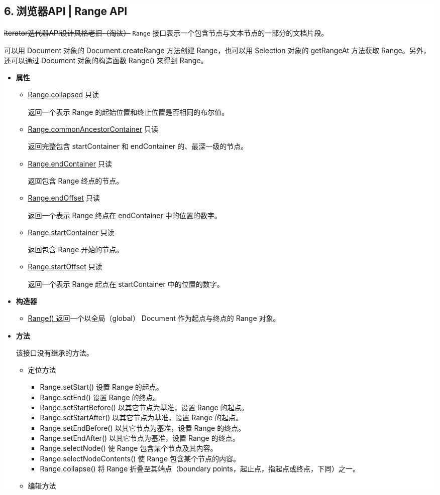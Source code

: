 ## 6. 浏览器API | Range API
~~iterator迭代器API设计风格老旧（淘汰）~~
`Range` 接口表示一个包含节点与文本节点的一部分的文档片段。

可以用 Document 对象的 Document.createRange 方法创建 Range，也可以用 Selection 对象的 getRangeAt 方法获取 Range。另外，还可以通过 Document 对象的构造函数 Range() 来得到 Range。

* **属性**

  * [Range.collapsed](https://developer.mozilla.org/zh-CN/docs/Web/API/Range/collapsed) 只读

    返回一个表示 Range 的起始位置和终止位置是否相同的布尔值。
  * [Range.commonAncestorContainer](https://developer.mozilla.org/zh-CN/docs/Web/API/Range/commonAncestorContainer) 只读

    返回完整包含 startContainer 和 endContainer 的、最深一级的节点。
  * [Range.endContainer](https://developer.mozilla.org/zh-CN/docs/Web/API/Range/endContainer) 只读

    返回包含 Range 终点的节点。
  * [Range.endOffset](https://developer.mozilla.org/zh-CN/docs/Web/API/Range/endOffset) 只读

    返回一个表示 Range 终点在 endContainer 中的位置的数字。
  * [Range.startContainer](https://developer.mozilla.org/zh-CN/docs/Web/API/Range/startContainer) 只读

    返回包含 Range 开始的节点。
  * [Range.startOffset](https://developer.mozilla.org/zh-CN/docs/Web/API/Range/startOffset) 只读

    返回一个表示 Range 起点在 startContainer 中的位置的数字。

* **构造器**
  * [Range() ](https://developer.mozilla.org/zh-CN/docs/Web/API/Range/Range)
返回一个以全局（global） Document 作为起点与终点的 Range 对象。

* **方法**

  该接口没有继承的方法。

  * 定位方法

    * Range.setStart()
    设置 Range 的起点。
    * Range.setEnd()
    设置 Range 的终点。
    * Range.setStartBefore()
    以其它节点为基准，设置 Range 的起点。
    * Range.setStartAfter()
    以其它节点为基准，设置 Range 的起点。
    * Range.setEndBefore()
    以其它节点为基准，设置 Range 的终点。
    * Range.setEndAfter()
    以其它节点为基准，设置 Range 的终点。
    * Range.selectNode()
    使 Range 包含某个节点及其内容。
    * Range.selectNodeContents()
    使 Range 包含某个节点的内容。
    * Range.collapse()
    将 Range 折叠至其端点（boundary points，起止点，指起点或终点，下同）之一。
  * 编辑方法

